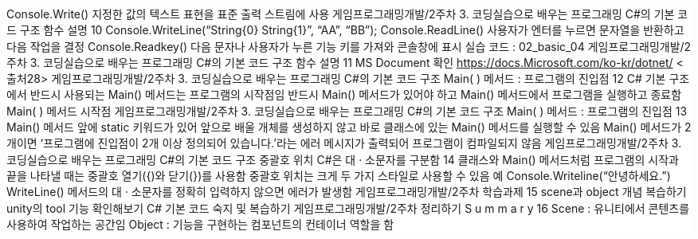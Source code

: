 Console.Write() 지정한 값의 텍스트 표현을 표준 출력
스트림에 사용
게임프로그래밍개발/2주차
3. 코딩실습으로 배우는 프로그래밍
C#의 기본 코드 구조
함수 설명
10
Console.WriteLine(“String{0} String{1}”, “AA”, “BB”);
Console.ReadLine() 사용자가 엔터를 누르면 문자열을
반환하고 다음 작업을 결정
Console.Readkey() 다음 문자나 사용자가 누른 기능 키를
가져와 콘솔창에 표시
실습 코드 : 02_basic_04
게임프로그래밍개발/2주차
3. 코딩실습으로 배우는 프로그래밍
C#의 기본 코드 구조
함수 설명
11
MS Document 확인
https://docs.Microsoft.com/ko-kr/dotnet/
<출처28>
게임프로그래밍개발/2주차
3. 코딩실습으로 배우는 프로그래밍
C#의 기본 코드 구조
Main( ) 메서드 : 프로그램의 진입점
12
C# 기본 구조에서 반드시 사용되는 Main() 메서드는 프로그램의
시작점임
반드시 Main() 메서드가 있어야 하고 Main() 메서드에서 프로그램을
실행하고 종료함
Main( ) 메서드
시작점
게임프로그래밍개발/2주차
3. 코딩실습으로 배우는 프로그래밍
C#의 기본 코드 구조
Main( ) 메서드 : 프로그램의 진입점
13
Main() 메서드 앞에 static 키워드가 있어 앞으로 배울 개체를
생성하지 않고 바로 클래스에 있는 Main() 메서드를 실행할 수 있음
Main() 메서드가 2개이면 ‘프로그램에 진입점이 2개 이상 정의되어
있습니다.’라는 에러 메시지가 출력되어 프로그램이 컴파일되지 않음
게임프로그래밍개발/2주차
3. 코딩실습으로 배우는 프로그래밍
C#의 기본 코드 구조
중괄호 위치
C#은 대 · 소문자를 구분함
14
클래스와 Main() 메서드처럼 프로그램의 시작과 끝을 나타낼 때는
중괄호 열기({)와 닫기(})를 사용함
중괄호 위치는 크게 두 가지 스타일로 사용할 수 있음
예 Console.Writeline(“안녕하세요.”)
WriteLine() 메서드의 대 · 소문자를 정확히 입력하지 않으면
에러가 발생함
게임프로그래밍개발/2주차
학습과제
15
scene과 object 개념 복습하기
unity의 tool 기능 확인해보기
C# 기본 코드 숙지 및 복습하기
게임프로그래밍개발/2주차
정리하기 S u m m a r y
16
Scene : 유니티에서 콘텐츠를 사용하여 작업하는 공간임
Object : 기능을 구현하는 컴포넌트의 컨테이너 역할을 함